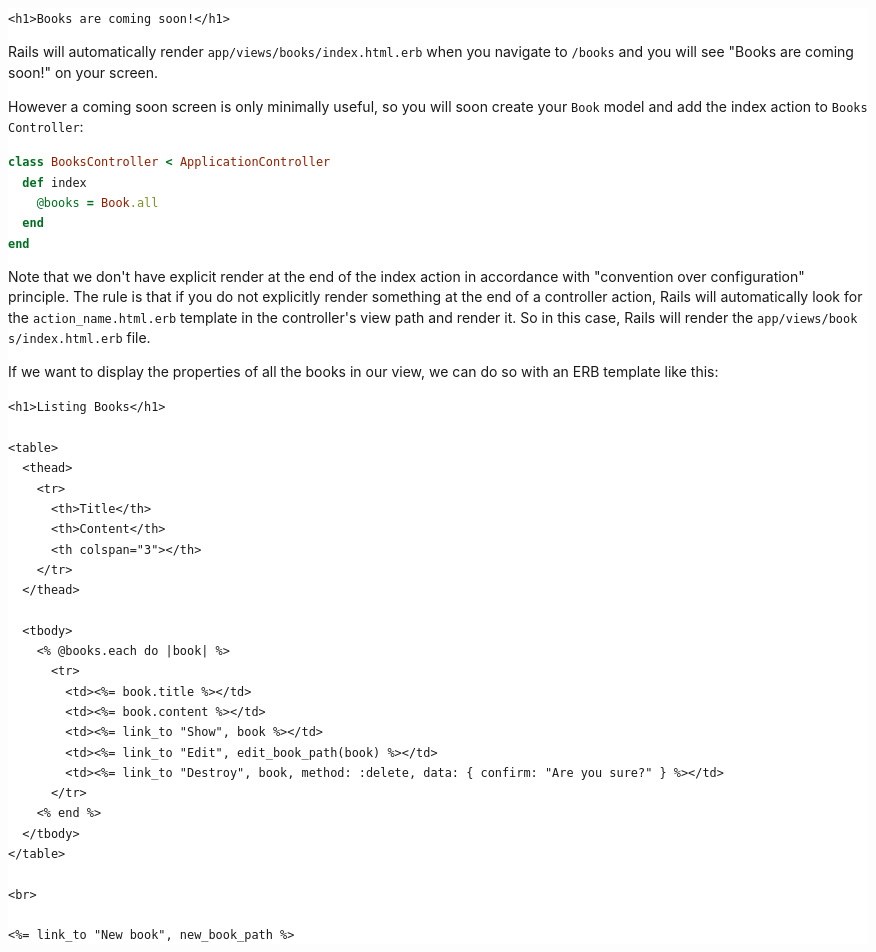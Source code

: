 ```html+erb
<h1>Books are coming soon!</h1>
```

Rails will automatically render `app/views/books/index.html.erb` when you navigate to `/books` and you will see "Books are coming soon!" on your screen.

However a coming soon screen is only minimally useful, so you will soon create your `Book` model and add the index action to `BooksController`:

```ruby
class BooksController < ApplicationController
  def index
    @books = Book.all
  end
end
```

Note that we don't have explicit render at the end of the index action in accordance with "convention over configuration" principle. The rule is that if you do not explicitly render something at the end of a controller action, Rails will automatically look for the `action_name.html.erb` template in the controller's view path and render it. So in this case, Rails will render the `app/views/books/index.html.erb` file.

If we want to display the properties of all the books in our view, we can do so with an ERB template like this:

```html+erb
<h1>Listing Books</h1>

<table>
  <thead>
    <tr>
      <th>Title</th>
      <th>Content</th>
      <th colspan="3"></th>
    </tr>
  </thead>

  <tbody>
    <% @books.each do |book| %>
      <tr>
        <td><%= book.title %></td>
        <td><%= book.content %></td>
        <td><%= link_to "Show", book %></td>
        <td><%= link_to "Edit", edit_book_path(book) %></td>
        <td><%= link_to "Destroy", book, method: :delete, data: { confirm: "Are you sure?" } %></td>
      </tr>
    <% end %>
  </tbody>
</table>

<br>

<%= link_to "New book", new_book_path %>
```
